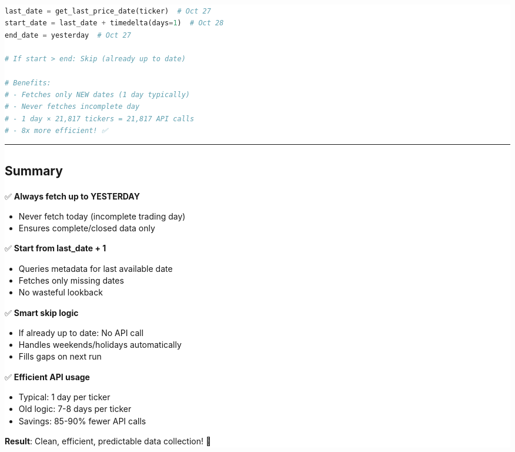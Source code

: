 ```python
last_date = get_last_price_date(ticker)  # Oct 27
start_date = last_date + timedelta(days=1)  # Oct 28  
end_date = yesterday  # Oct 27

# If start > end: Skip (already up to date)

# Benefits:
# - Fetches only NEW dates (1 day typically)
# - Never fetches incomplete day
# - 1 day × 21,817 tickers = 21,817 API calls
# - 8x more efficient! ✅
```

---

## Summary

✅ **Always fetch up to YESTERDAY**
- Never fetch today (incomplete trading day)
- Ensures complete/closed data only

✅ **Start from last_date + 1**
- Queries metadata for last available date
- Fetches only missing dates
- No wasteful lookback

✅ **Smart skip logic**
- If already up to date: No API call
- Handles weekends/holidays automatically
- Fills gaps on next run

✅ **Efficient API usage**
- Typical: 1 day per ticker
- Old logic: 7-8 days per ticker
- Savings: 85-90% fewer API calls

**Result**: Clean, efficient, predictable data collection! 🎯
